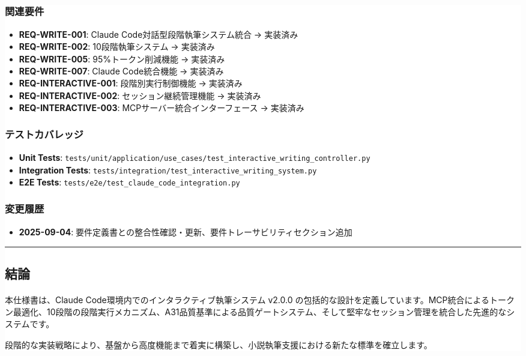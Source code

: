 ### 関連要件
- **REQ-WRITE-001**: Claude Code対話型段階執筆システム統合 → 実装済み
- **REQ-WRITE-002**: 10段階執筆システム → 実装済み
- **REQ-WRITE-005**: 95%トークン削減機能 → 実装済み
- **REQ-WRITE-007**: Claude Code統合機能 → 実装済み
- **REQ-INTERACTIVE-001**: 段階別実行制御機能 → 実装済み
- **REQ-INTERACTIVE-002**: セッション継続管理機能 → 実装済み
- **REQ-INTERACTIVE-003**: MCPサーバー統合インターフェース → 実装済み

### テストカバレッジ
- **Unit Tests**: `tests/unit/application/use_cases/test_interactive_writing_controller.py`
- **Integration Tests**: `tests/integration/test_interactive_writing_system.py`
- **E2E Tests**: `tests/e2e/test_claude_code_integration.py`

### 変更履歴
- **2025-09-04**: 要件定義書との整合性確認・更新、要件トレーサビリティセクション追加

---

## 結論

本仕様書は、Claude Code環境内でのインタラクティブ執筆システム v2.0.0 の包括的な設計を定義しています。MCP統合によるトークン最適化、10段階の段階実行メカニズム、A31品質基準による品質ゲートシステム、そして堅牢なセッション管理を統合した先進的なシステムです。

段階的な実装戦略により、基盤から高度機能まで着実に構築し、小説執筆支援における新たな標準を確立します。
